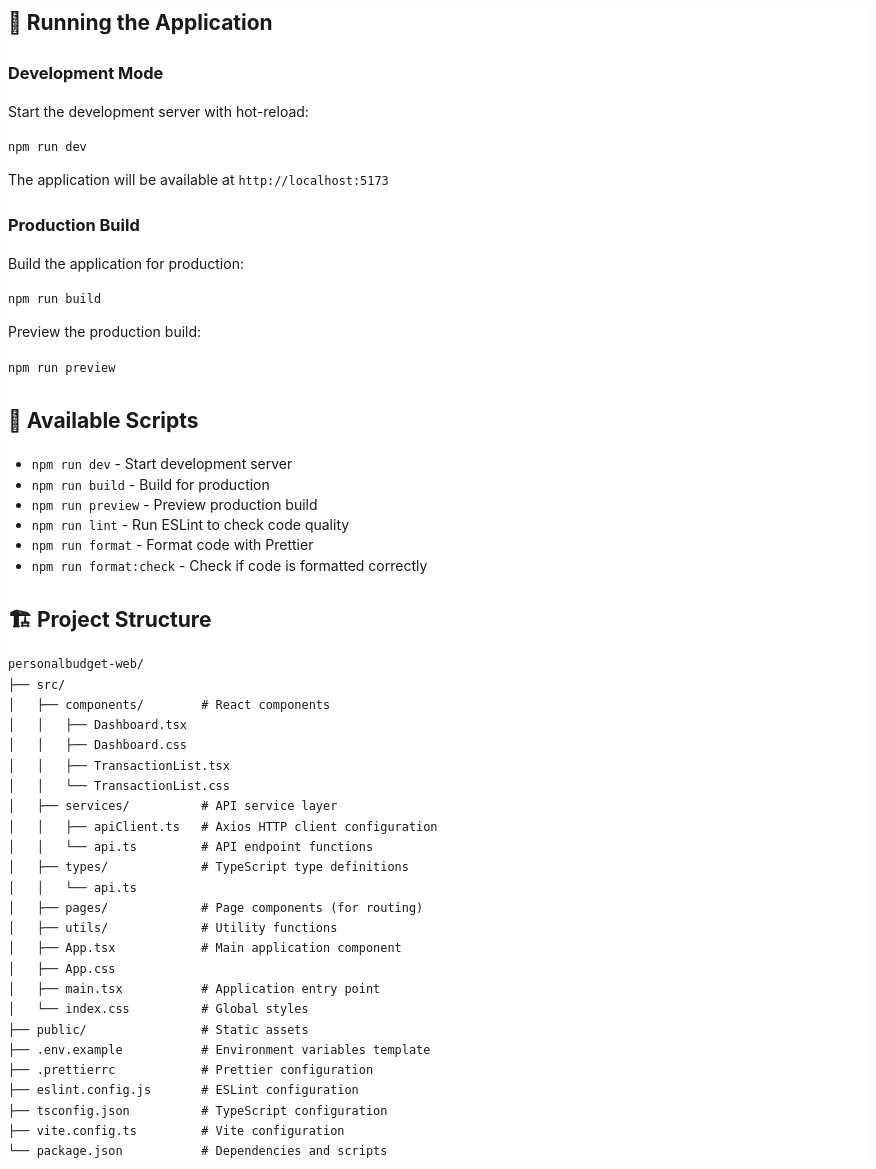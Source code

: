 ## 🚀 Running the Application

### Development Mode

Start the development server with hot-reload:

```bash
npm run dev
```

The application will be available at `http://localhost:5173`

### Production Build

Build the application for production:

```bash
npm run build
```

Preview the production build:

```bash
npm run preview
```

## 📝 Available Scripts

- `npm run dev` - Start development server
- `npm run build` - Build for production
- `npm run preview` - Preview production build
- `npm run lint` - Run ESLint to check code quality
- `npm run format` - Format code with Prettier
- `npm run format:check` - Check if code is formatted correctly

## 🏗️ Project Structure

```
personalbudget-web/
├── src/
│   ├── components/        # React components
│   │   ├── Dashboard.tsx
│   │   ├── Dashboard.css
│   │   ├── TransactionList.tsx
│   │   └── TransactionList.css
│   ├── services/          # API service layer
│   │   ├── apiClient.ts   # Axios HTTP client configuration
│   │   └── api.ts         # API endpoint functions
│   ├── types/             # TypeScript type definitions
│   │   └── api.ts
│   ├── pages/             # Page components (for routing)
│   ├── utils/             # Utility functions
│   ├── App.tsx            # Main application component
│   ├── App.css
│   ├── main.tsx           # Application entry point
│   └── index.css          # Global styles
├── public/                # Static assets
├── .env.example           # Environment variables template
├── .prettierrc            # Prettier configuration
├── eslint.config.js       # ESLint configuration
├── tsconfig.json          # TypeScript configuration
├── vite.config.ts         # Vite configuration
└── package.json           # Dependencies and scripts
```
